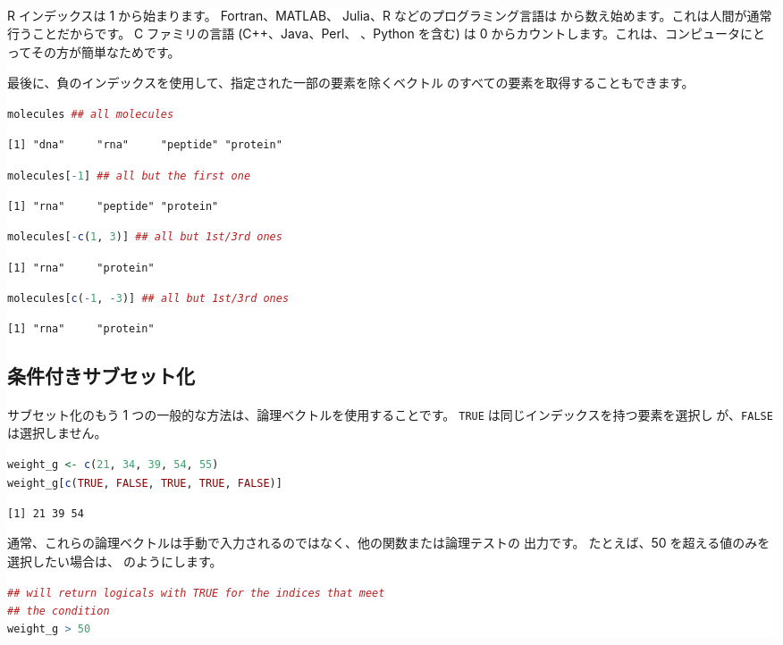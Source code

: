 R インデックスは 1 から始まります。 Fortran、MATLAB、
Julia、R などのプログラミング言語は
から数え始めます。これは人間が通常行うことだからです。 C ファミリの言語 (C++、Java、Perl、
、Python を含む) は 0 からカウントします。これは、コンピュータにとってその方が簡単なためです。

最後に、負のインデックスを使用して、指定された一部の要素を除くベクトル
のすべての要素を取得することもできます。


``` r
molecules ## all molecules
```

``` output
[1] "dna"     "rna"     "peptide" "protein"
```

``` r
molecules[-1] ## all but the first one
```

``` output
[1] "rna"     "peptide" "protein"
```

``` r
molecules[-c(1, 3)] ## all but 1st/3rd ones
```

``` output
[1] "rna"     "protein"
```

``` r
molecules[c(-1, -3)] ## all but 1st/3rd ones
```

``` output
[1] "rna"     "protein"
```

## 条件付きサブセット化

サブセット化のもう 1 つの一般的な方法は、論理ベクトルを使用することです。 `TRUE` は同じインデックスを持つ要素を選択し
が、`FALSE` は選択しません。


``` r
weight_g <- c(21, 34, 39, 54, 55)
weight_g[c(TRUE, FALSE, TRUE, TRUE, FALSE)]
```

``` output
[1] 21 39 54
```

通常、これらの論理ベクトルは手動で入力されるのではなく、他の関数または論理テストの
出力です。 たとえば、50 を超える値のみを選択したい場合は、
のようにします。


``` r
## will return logicals with TRUE for the indices that meet
## the condition
weight_g > 50
```
